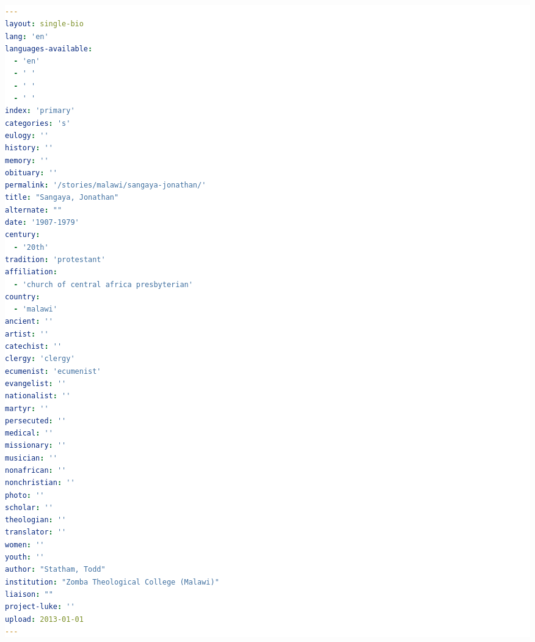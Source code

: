 ```yaml
---
layout: single-bio
lang: 'en'
languages-available:
  - 'en'
  - ' '
  - ' '
  - ' '
index: 'primary'
categories: 's'
eulogy: ''
history: ''
memory: ''
obituary: ''
permalink: '/stories/malawi/sangaya-jonathan/'
title: "Sangaya, Jonathan"
alternate: ""
date: '1907-1979'
century:
  - '20th'
tradition: 'protestant'
affiliation:
  - 'church of central africa presbyterian'
country:
  - 'malawi'
ancient: ''
artist: ''
catechist: ''
clergy: 'clergy'
ecumenist: 'ecumenist'
evangelist: ''
nationalist: ''
martyr: ''
persecuted: ''
medical: ''
missionary: ''
musician: ''
nonafrican: ''
nonchristian: ''
photo: ''
scholar: ''
theologian: ''
translator: ''
women: ''
youth: ''
author: "Statham, Todd"
institution: "Zomba Theological College (Malawi)"
liaison: ""
project-luke: ''
upload: 2013-01-01
---
```
